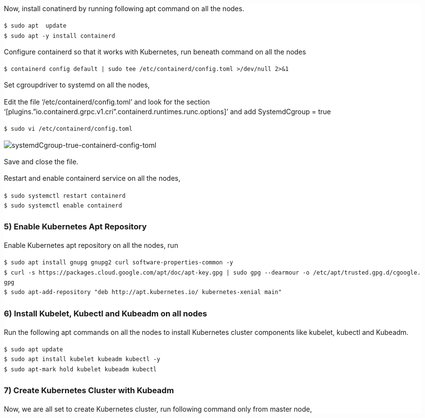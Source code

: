 Now, install conatinerd by running following apt command on all the nodes.

```
$ sudo apt  update
$ sudo apt -y install containerd
```

Configure containerd so that it works with Kubernetes, run beneath command on all the nodes

```
$ containerd config default | sudo tee /etc/containerd/config.toml >/dev/null 2>&1
```

Set cgroupdriver to systemd on all the nodes,

Edit the file ‘/etc/containerd/config.toml’ and look for the section ‘[plugins.”io.containerd.grpc.v1.cri”.containerd.runtimes.runc.options]’ and add SystemdCgroup = true

```
$ sudo vi /etc/containerd/config.toml
```

![systemdCgroup-true-containerd-config-toml][1]

Save and close the file.

Restart and enable containerd service on all the nodes,

```
$ sudo systemctl restart containerd
$ sudo systemctl enable containerd
```

### 5) Enable Kubernetes Apt Repository

Enable Kubernetes apt repository on all the nodes, run

```
$ sudo apt install gnupg gnupg2 curl software-properties-common -y
$ curl -s https://packages.cloud.google.com/apt/doc/apt-key.gpg | sudo gpg --dearmour -o /etc/apt/trusted.gpg.d/cgoogle.gpg
$ sudo apt-add-repository "deb http://apt.kubernetes.io/ kubernetes-xenial main"
```

### 6) Install Kubelet, Kubectl and Kubeadm on all nodes

Run the following apt commands on all the nodes to install Kubernetes cluster components like kubelet, kubectl and Kubeadm.

```
$ sudo apt update
$ sudo apt install kubelet kubeadm kubectl -y
$ sudo apt-mark hold kubelet kubeadm kubectl
```

### 7) Create Kubernetes Cluster with Kubeadm

Now, we are all set to create Kubernetes cluster, run following command only from master node,


[#]: subject: "How to Install Kubernetes Cluster on Debian 11 with Kubeadm"
[#]: via: "https://www.linuxtechi.com/install-kubernetes-cluster-on-debian/"
[#]: author: "Pradeep Kumar https://www.linuxtechi.com/author/pradeep/"
[#]: collector: "lkxed"
[#]: translator: "lxbwolf"
[#]: reviewer: " "
[#]: publisher: " "
[#]: url: " "
[a]: https://www.linuxtechi.com/author/pradeep/
[b]: https://github.com/lkxed
[1]: https://www.linuxtechi.com/wp-content/uploads/2022/09/systemdCgroup-true-containerd-config-toml.png
[2]: https://www.linuxtechi.com/wp-content/uploads/2022/09/Kubernetes-Control-Plane-Initialization-Debian11.png
[3]: https://www.linuxtechi.com/wp-content/uploads/2022/09/Nodes-Cluster-Info-Kubectl.png
[4]: https://www.linuxtechi.com/wp-content/uploads/2022/09/Worker-Node1-Join-Kunernetes-Cluster.png
[5]: https://www.linuxtechi.com/wp-content/uploads/2022/09/Worker-Node2-Join-Kubernetes-Cluster.png
[6]: https://www.linuxtechi.com/wp-content/uploads/2022/09/Install-calico-pod-network-addon-debian11.png
[7]: https://www.linuxtechi.com/wp-content/uploads/2022/09/Calico-Pods-Status-Kuberenetes-Debian11.png
[8]: https://www.linuxtechi.com/wp-content/uploads/2022/09/Nodes-status-after-calico-Installation.png
[9]: https://www.linuxtechi.com/wp-content/uploads/2022/09/Nginx-Based-App-Kubernetes-Cluster-Debian11.png
[10]: https://www.linuxtechi.com/wp-content/uploads/2022/09/Access-Nginx-Based-App-via-NodePort-Kubernetes-Debian11.png